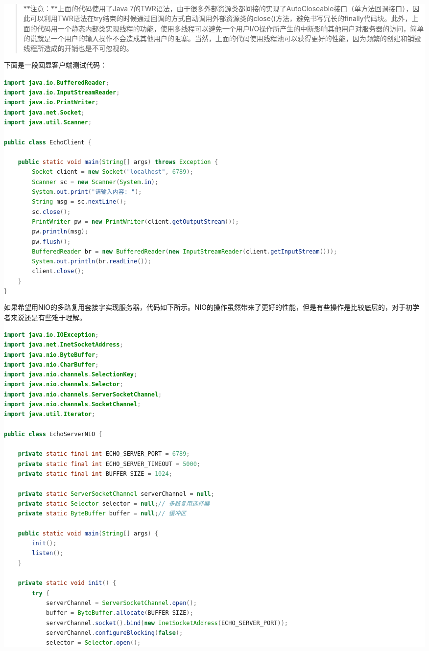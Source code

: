 > \*\*注意：\*\*上面的代码使用了Java 7的TWR语法，由于很多外部资源类都间接的实现了AutoCloseable接口（单方法回调接口），因此可以利用TWR语法在try结束的时候通过回调的方式自动调用外部资源类的close()方法，避免书写冗长的finally代码块。此外，上面的代码用一个静态内部类实现线程的功能，使用多线程可以避免一个用户I/O操作所产生的中断影响其他用户对服务器的访问，简单的说就是一个用户的输入操作不会造成其他用户的阻塞。当然，上面的代码使用线程池可以获得更好的性能，因为频繁的创建和销毁线程所造成的开销也是不可忽视的。

下面是一段回显客户端测试代码：

```java
import java.io.BufferedReader;
import java.io.InputStreamReader;
import java.io.PrintWriter;
import java.net.Socket;
import java.util.Scanner;

public class EchoClient {

    public static void main(String[] args) throws Exception {
        Socket client = new Socket("localhost", 6789);
        Scanner sc = new Scanner(System.in);
        System.out.print("请输入内容: ");
        String msg = sc.nextLine();
        sc.close();
        PrintWriter pw = new PrintWriter(client.getOutputStream());
        pw.println(msg);
        pw.flush();
        BufferedReader br = new BufferedReader(new InputStreamReader(client.getInputStream()));
        System.out.println(br.readLine());
        client.close();
    }
}
```

如果希望用NIO的多路复用套接字实现服务器，代码如下所示。NIO的操作虽然带来了更好的性能，但是有些操作是比较底层的，对于初学者来说还是有些难于理解。

```java
import java.io.IOException;
import java.net.InetSocketAddress;
import java.nio.ByteBuffer;
import java.nio.CharBuffer;
import java.nio.channels.SelectionKey;
import java.nio.channels.Selector;
import java.nio.channels.ServerSocketChannel;
import java.nio.channels.SocketChannel;
import java.util.Iterator;

public class EchoServerNIO {

    private static final int ECHO_SERVER_PORT = 6789;
    private static final int ECHO_SERVER_TIMEOUT = 5000;
    private static final int BUFFER_SIZE = 1024;

    private static ServerSocketChannel serverChannel = null;
    private static Selector selector = null;// 多路复用选择器
    private static ByteBuffer buffer = null;// 缓冲区

    public static void main(String[] args) {
        init();
        listen();
    }

    private static void init() {
        try {
            serverChannel = ServerSocketChannel.open();
            buffer = ByteBuffer.allocate(BUFFER_SIZE);
            serverChannel.socket().bind(new InetSocketAddress(ECHO_SERVER_PORT));
            serverChannel.configureBlocking(false);
            selector = Selector.open();
```